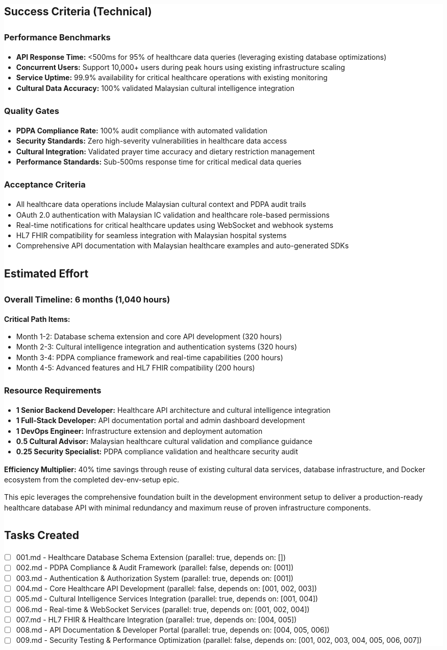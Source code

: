 ## Success Criteria (Technical)

### Performance Benchmarks
- **API Response Time:** <500ms for 95% of healthcare data queries (leveraging existing database optimizations)
- **Concurrent Users:** Support 10,000+ users during peak hours using existing infrastructure scaling
- **Service Uptime:** 99.9% availability for critical healthcare operations with existing monitoring
- **Cultural Data Accuracy:** 100% validated Malaysian cultural intelligence integration

### Quality Gates
- **PDPA Compliance Rate:** 100% audit compliance with automated validation
- **Security Standards:** Zero high-severity vulnerabilities in healthcare data access
- **Cultural Integration:** Validated prayer time accuracy and dietary restriction management
- **Performance Standards:** Sub-500ms response time for critical medical data queries

### Acceptance Criteria
- All healthcare data operations include Malaysian cultural context and PDPA audit trails
- OAuth 2.0 authentication with Malaysian IC validation and healthcare role-based permissions
- Real-time notifications for critical healthcare updates using WebSocket and webhook systems
- HL7 FHIR compatibility for seamless integration with Malaysian hospital systems
- Comprehensive API documentation with Malaysian healthcare examples and auto-generated SDKs

## Estimated Effort

### Overall Timeline: 6 months (1,040 hours)

**Critical Path Items:**
- Month 1-2: Database schema extension and core API development (320 hours)
- Month 2-3: Cultural intelligence integration and authentication systems (320 hours)
- Month 3-4: PDPA compliance framework and real-time capabilities (200 hours)
- Month 4-5: Advanced features and HL7 FHIR compatibility (200 hours)

### Resource Requirements
- **1 Senior Backend Developer:** Healthcare API architecture and cultural intelligence integration
- **1 Full-Stack Developer:** API documentation portal and admin dashboard development
- **1 DevOps Engineer:** Infrastructure extension and deployment automation
- **0.5 Cultural Advisor:** Malaysian healthcare cultural validation and compliance guidance
- **0.25 Security Specialist:** PDPA compliance validation and healthcare security audit

**Efficiency Multiplier:** 40% time savings through reuse of existing cultural data services, database infrastructure, and Docker ecosystem from the completed dev-env-setup epic.

This epic leverages the comprehensive foundation built in the development environment setup to deliver a production-ready healthcare database API with minimal redundancy and maximum reuse of proven infrastructure components.

## Tasks Created
- [ ] 001.md - Healthcare Database Schema Extension (parallel: true, depends on: [])
- [ ] 002.md - PDPA Compliance & Audit Framework (parallel: false, depends on: [001])  
- [ ] 003.md - Authentication & Authorization System (parallel: true, depends on: [001])
- [ ] 004.md - Core Healthcare API Development (parallel: false, depends on: [001, 002, 003])
- [ ] 005.md - Cultural Intelligence Services Integration (parallel: true, depends on: [001, 004])
- [ ] 006.md - Real-time & WebSocket Services (parallel: true, depends on: [001, 002, 004])
- [ ] 007.md - HL7 FHIR & Healthcare Integration (parallel: true, depends on: [004, 005])
- [ ] 008.md - API Documentation & Developer Portal (parallel: true, depends on: [004, 005, 006])
- [ ] 009.md - Security Testing & Performance Optimization (parallel: false, depends on: [001, 002, 003, 004, 005, 006, 007])
